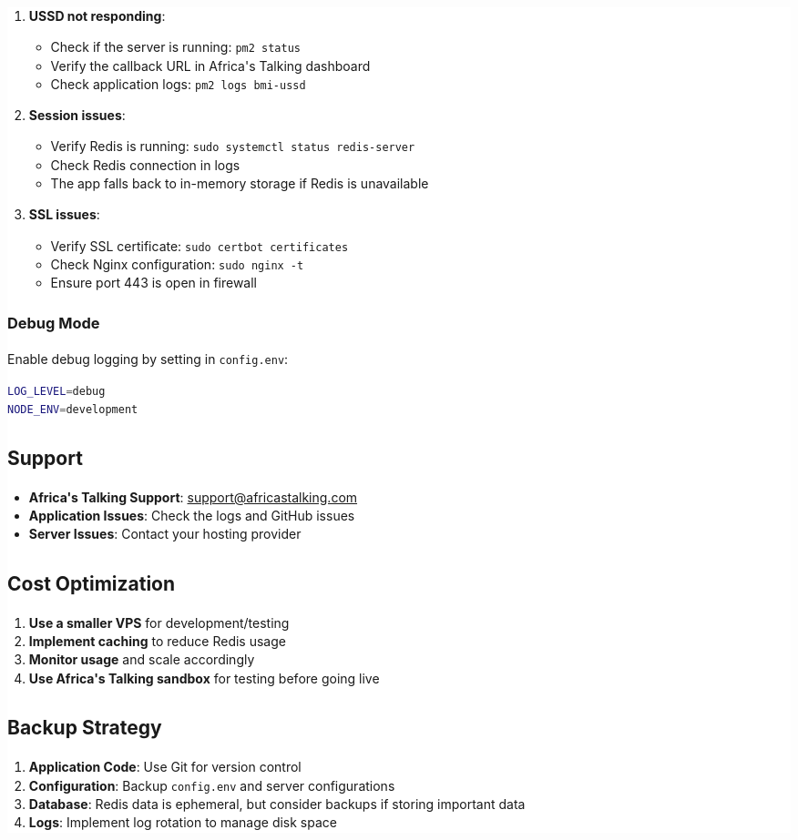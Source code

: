 1. **USSD not responding**:

   - Check if the server is running: `pm2 status`
   - Verify the callback URL in Africa's Talking dashboard
   - Check application logs: `pm2 logs bmi-ussd`

2. **Session issues**:

   - Verify Redis is running: `sudo systemctl status redis-server`
   - Check Redis connection in logs
   - The app falls back to in-memory storage if Redis is unavailable

3. **SSL issues**:
   - Verify SSL certificate: `sudo certbot certificates`
   - Check Nginx configuration: `sudo nginx -t`
   - Ensure port 443 is open in firewall

### Debug Mode

Enable debug logging by setting in `config.env`:

```bash
LOG_LEVEL=debug
NODE_ENV=development
```

## Support

- **Africa's Talking Support**: [support@africastalking.com](mailto:support@africastalking.com)
- **Application Issues**: Check the logs and GitHub issues
- **Server Issues**: Contact your hosting provider

## Cost Optimization

1. **Use a smaller VPS** for development/testing
2. **Implement caching** to reduce Redis usage
3. **Monitor usage** and scale accordingly
4. **Use Africa's Talking sandbox** for testing before going live

## Backup Strategy

1. **Application Code**: Use Git for version control
2. **Configuration**: Backup `config.env` and server configurations
3. **Database**: Redis data is ephemeral, but consider backups if storing important data
4. **Logs**: Implement log rotation to manage disk space
